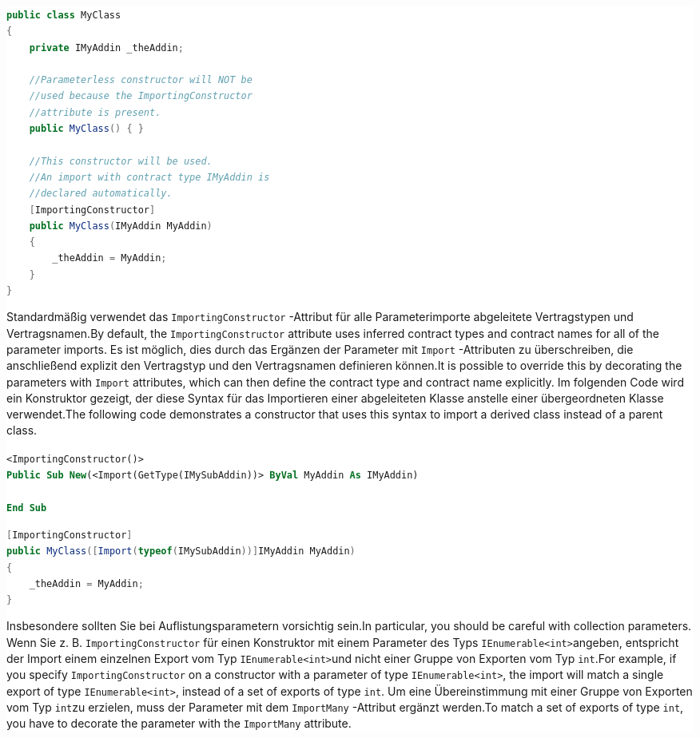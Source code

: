 ```vb
```

```csharp
public class MyClass
{
    private IMyAddin _theAddin;

    //Parameterless constructor will NOT be
    //used because the ImportingConstructor
    //attribute is present.
    public MyClass() { }

    //This constructor will be used.
    //An import with contract type IMyAddin is
    //declared automatically.
    [ImportingConstructor]
    public MyClass(IMyAddin MyAddin)
    {
        _theAddin = MyAddin;
    }
}
```

<span data-ttu-id="a9212-178">Standardmäßig verwendet das `ImportingConstructor` -Attribut für alle Parameterimporte abgeleitete Vertragstypen und Vertragsnamen.</span><span class="sxs-lookup"><span data-stu-id="a9212-178">By default, the `ImportingConstructor` attribute uses inferred contract types and contract names for all of the parameter imports.</span></span> <span data-ttu-id="a9212-179">Es ist möglich, dies durch das Ergänzen der Parameter mit `Import` -Attributen zu überschreiben, die anschließend explizit den Vertragstyp und den Vertragsnamen definieren können.</span><span class="sxs-lookup"><span data-stu-id="a9212-179">It is possible to override this by decorating the parameters with `Import` attributes, which can then define the contract type and contract name explicitly.</span></span> <span data-ttu-id="a9212-180">Im folgenden Code wird ein Konstruktor gezeigt, der diese Syntax für das Importieren einer abgeleiteten Klasse anstelle einer übergeordneten Klasse verwendet.</span><span class="sxs-lookup"><span data-stu-id="a9212-180">The following code demonstrates a constructor that uses this syntax to import a derived class instead of a parent class.</span></span>

```vb
<ImportingConstructor()>
Public Sub New(<Import(GetType(IMySubAddin))> ByVal MyAddin As IMyAddin)

End Sub
```

```csharp
[ImportingConstructor]
public MyClass([Import(typeof(IMySubAddin))]IMyAddin MyAddin)
{
    _theAddin = MyAddin;
}
```

<span data-ttu-id="a9212-181">Insbesondere sollten Sie bei Auflistungsparametern vorsichtig sein.</span><span class="sxs-lookup"><span data-stu-id="a9212-181">In particular, you should be careful with collection parameters.</span></span> <span data-ttu-id="a9212-182">Wenn Sie z. B. `ImportingConstructor` für einen Konstruktor mit einem Parameter des Typs `IEnumerable<int>`angeben, entspricht der Import einem einzelnen Export vom Typ `IEnumerable<int>`und nicht einer Gruppe von Exporten vom Typ `int`.</span><span class="sxs-lookup"><span data-stu-id="a9212-182">For example, if you specify `ImportingConstructor` on a constructor with a parameter of type `IEnumerable<int>`, the import will match a single export of type `IEnumerable<int>`, instead of a set of exports of type `int`.</span></span> <span data-ttu-id="a9212-183">Um eine Übereinstimmung mit einer Gruppe von Exporten vom Typ `int`zu erzielen, muss der Parameter mit dem `ImportMany` -Attribut ergänzt werden.</span><span class="sxs-lookup"><span data-stu-id="a9212-183">To match a set of exports of type `int`, you have to decorate the parameter with the `ImportMany` attribute.</span></span>
